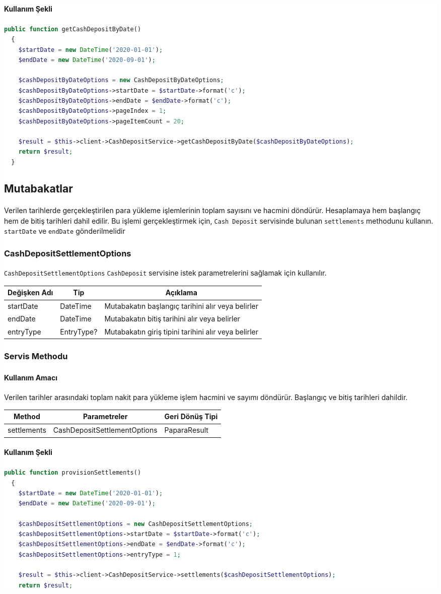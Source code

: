 #### Kullanım Şekli

```php
public function getCashDepositByDate()
  {
    $startDate = new DateTime('2020-01-01');
    $endDate = new DateTime('2020-09-01');

    $cashDepositByDateOptions = new CashDepositByDateOptions;
    $cashDepositByDateOptions->startDate = $startDate->format('c');
    $cashDepositByDateOptions->endDate = $endDate->format('c');
    $cashDepositByDateOptions->pageIndex = 1;
    $cashDepositByDateOptions->pageItemCount = 20;

    $result = $this->client->CashDepositService->getCashDepositByDate($cashDepositByDateOptions);
    return $result;
  }
```

## Mutabakatlar

Verilen tarihlerde gerçekleştirilen para yükleme işlemlerinin toplam sayısını ve hacmini döndürür. Hesaplamaya hem başlangıç hem de bitiş tarihleri dahil edilir. Bu işlemi gerçekleştirmek için, `Cash Deposit` servisinde bulunan `settlements` methodunu kullanın. `startDate` ve `endDate` gönderilmelidir

### CashDepositSettlementOptions

`CashDepositSettlementOptions` `CashDeposit` servisine istek parametrelerini sağlamak için kullanılır.

| **Değişken Adı** | **Tip**    | **Açıklama**                                         |
| ---------------- | ---------- | ---------------------------------------------------- |
| startDate        | DateTime   | Mutabakatın başlangıç tarihini alır veya belirler    |
| endDate          | DateTime   | Mutabakatın bitiş tarihini alır veya belirler        |
| entryType        | EntryType? | Mutabakatın giriş tipini tarihini alır veya belirler |

### Servis Methodu

#### Kullanım Amacı

Verilen tarihler arasındaki toplam nakit para yükleme işlem hacmini ve sayımı döndürür. Başlangıç ve bitiş tarihleri dahildir.

| **Method**  | **Parametreler**             | **Geri Dönüş Tipi**                 |
| ----------- | ---------------------------- | ----------------------------------- |
| settlements | CashDepositSettlementOptions | PaparaResult<CashDepositSettlement> |

#### Kullanım Şekli

```php
public function provisionSettlements()
  {
    $startDate = new DateTime('2020-01-01');
    $endDate = new DateTime('2020-09-01');

    $cashDepositSettlementOptions = new CashDepositSettlementOptions;
    $cashDepositSettlementOptions->startDate = $startDate->format('c');
    $cashDepositSettlementOptions->endDate = $endDate->format('c');
    $cashDepositSettlementOptions->entryType = 1;

    $result = $this->client->CashDepositService->settlements($cashDepositSettlementOptions);
    return $result;
```
